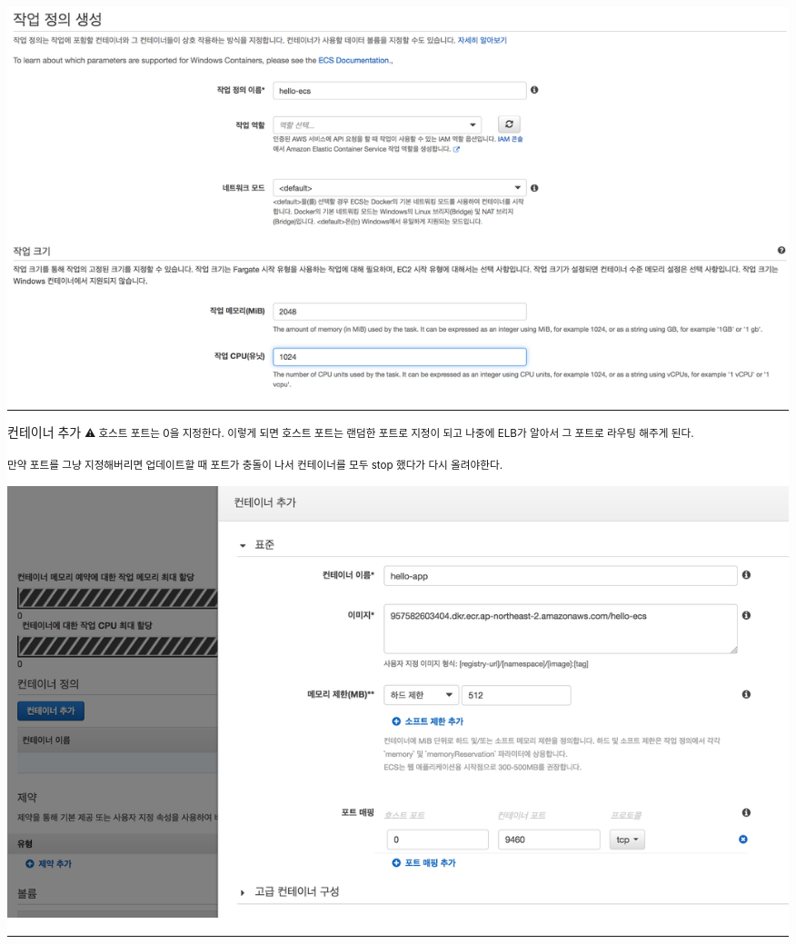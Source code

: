 ![](images/task-1.png)

---
 컨테이너 추가
<small> :warning: 호스트 포트는 0을 지정한다. 이렇게 되면 호스트 포트는 랜덤한 포트로 지정이 되고 나중에 ELB가 알아서 그 포트로 라우팅 해주게 된다.

만약 포트를 그냥 지정해버리면 업데이트할 때 포트가 충돌이 나서 컨테이너를 모두 stop 했다가 다시 올려야한다.
</small>
 
![](images/task-2.png)

---
